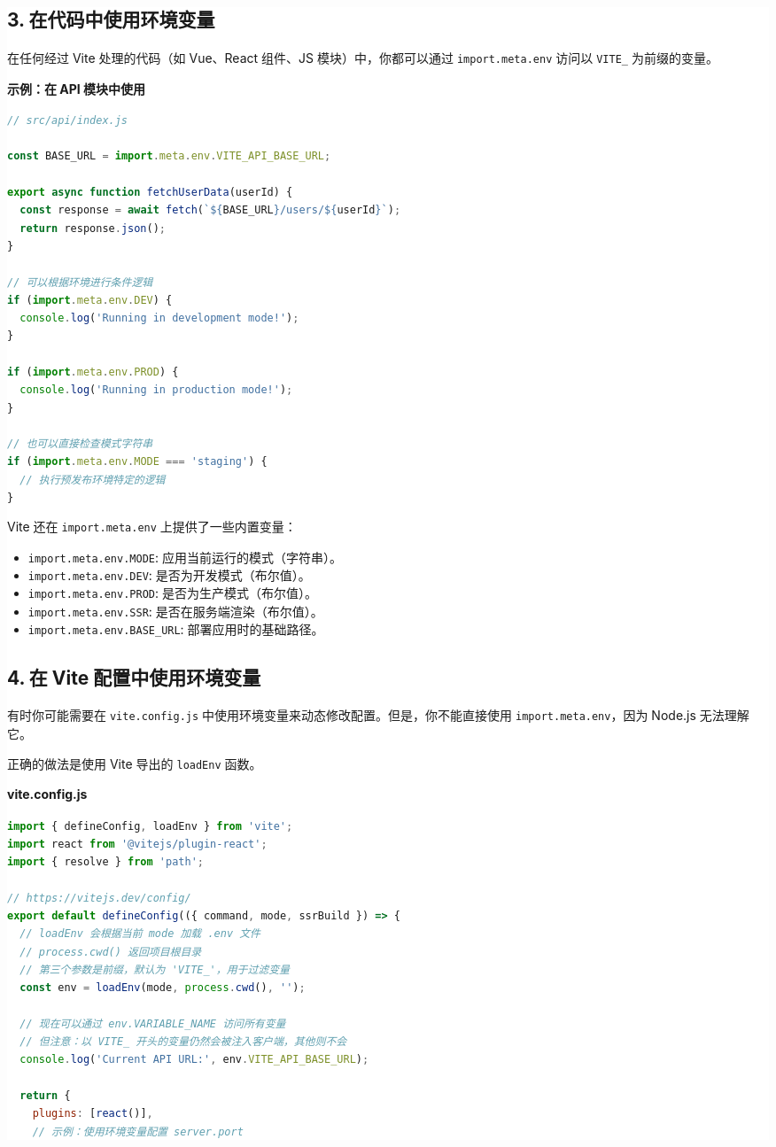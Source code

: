 ## 3. 在代码中使用环境变量

在任何经过 Vite 处理的代码（如 Vue、React 组件、JS 模块）中，你都可以通过 `import.meta.env` 访问以 `VITE_` 为前缀的变量。

**示例：在 API 模块中使用**

```javascript
// src/api/index.js

const BASE_URL = import.meta.env.VITE_API_BASE_URL;

export async function fetchUserData(userId) {
  const response = await fetch(`${BASE_URL}/users/${userId}`);
  return response.json();
}

// 可以根据环境进行条件逻辑
if (import.meta.env.DEV) {
  console.log('Running in development mode!');
}

if (import.meta.env.PROD) {
  console.log('Running in production mode!');
}

// 也可以直接检查模式字符串
if (import.meta.env.MODE === 'staging') {
  // 执行预发布环境特定的逻辑
}
```

Vite 还在 `import.meta.env` 上提供了一些内置变量：

- `import.meta.env.MODE`: 应用当前运行的模式（字符串）。
- `import.meta.env.DEV`: 是否为开发模式（布尔值）。
- `import.meta.env.PROD`: 是否为生产模式（布尔值）。
- `import.meta.env.SSR`: 是否在服务端渲染（布尔值）。
- `import.meta.env.BASE_URL`: 部署应用时的基础路径。

## 4. 在 Vite 配置中使用环境变量

有时你可能需要在 `vite.config.js` 中使用环境变量来动态修改配置。但是，你不能直接使用 `import.meta.env`，因为 Node.js 无法理解它。

正确的做法是使用 Vite 导出的 `loadEnv` 函数。

**vite.config.js**

```javascript
import { defineConfig, loadEnv } from 'vite';
import react from '@vitejs/plugin-react';
import { resolve } from 'path';

// https://vitejs.dev/config/
export default defineConfig(({ command, mode, ssrBuild }) => {
  // loadEnv 会根据当前 mode 加载 .env 文件
  // process.cwd() 返回项目根目录
  // 第三个参数是前缀，默认为 'VITE_'，用于过滤变量
  const env = loadEnv(mode, process.cwd(), '');

  // 现在可以通过 env.VARIABLE_NAME 访问所有变量
  // 但注意：以 VITE_ 开头的变量仍然会被注入客户端，其他则不会
  console.log('Current API URL:', env.VITE_API_BASE_URL);

  return {
    plugins: [react()],
    // 示例：使用环境变量配置 server.port
```